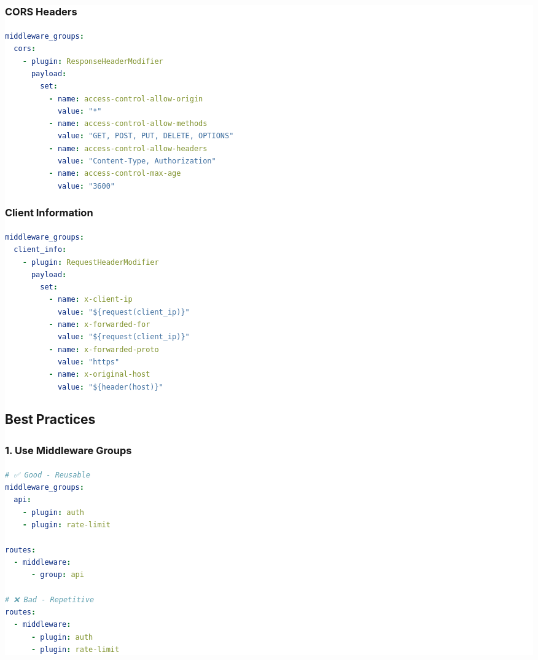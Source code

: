 ### CORS Headers

```yaml
middleware_groups:
  cors:
    - plugin: ResponseHeaderModifier
      payload:
        set:
          - name: access-control-allow-origin
            value: "*"
          - name: access-control-allow-methods
            value: "GET, POST, PUT, DELETE, OPTIONS"
          - name: access-control-allow-headers
            value: "Content-Type, Authorization"
          - name: access-control-max-age
            value: "3600"
```

### Client Information

```yaml
middleware_groups:
  client_info:
    - plugin: RequestHeaderModifier
      payload:
        set:
          - name: x-client-ip
            value: "${request(client_ip)}"
          - name: x-forwarded-for
            value: "${request(client_ip)}"
          - name: x-forwarded-proto
            value: "https"
          - name: x-original-host
            value: "${header(host)}"
```

## Best Practices

### 1. Use Middleware Groups

```yaml
# ✅ Good - Reusable
middleware_groups:
  api:
    - plugin: auth
    - plugin: rate-limit

routes:
  - middleware:
      - group: api

# ❌ Bad - Repetitive
routes:
  - middleware:
      - plugin: auth
      - plugin: rate-limit
```
